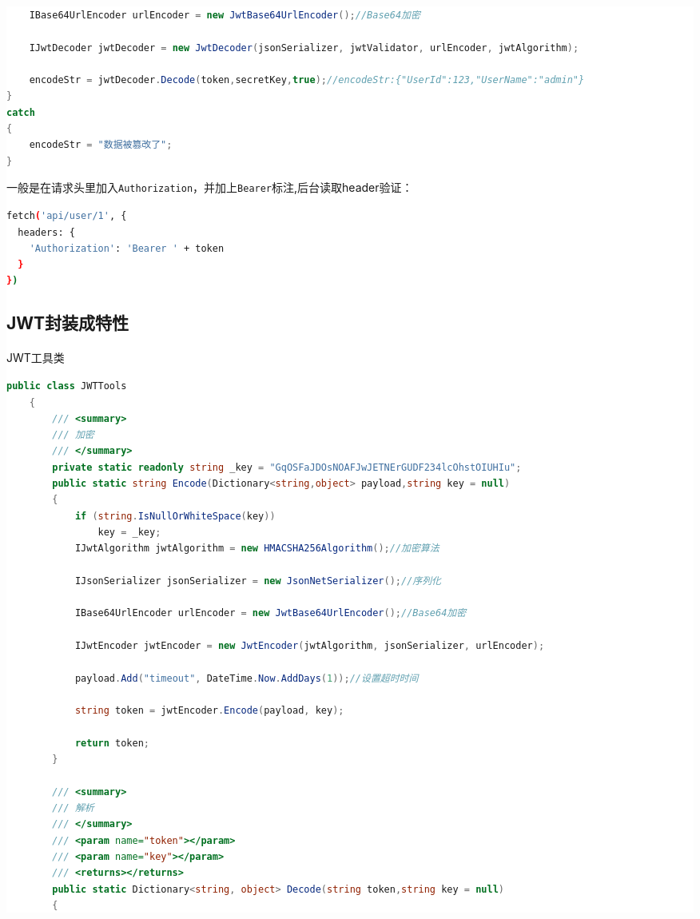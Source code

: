 ```c#
    IBase64UrlEncoder urlEncoder = new JwtBase64UrlEncoder();//Base64加密

    IJwtDecoder jwtDecoder = new JwtDecoder(jsonSerializer, jwtValidator, urlEncoder, jwtAlgorithm);

    encodeStr = jwtDecoder.Decode(token,secretKey,true);//encodeStr:{"UserId":123,"UserName":"admin"}
}
catch
{
	encodeStr = "数据被篡改了";
}
```



一般是在请求头里加入`Authorization`，并加上`Bearer`标注,后台读取header验证：

```bash
fetch('api/user/1', {
  headers: {
    'Authorization': 'Bearer ' + token
  }
})
```

## 

## JWT封装成特性

JWT工具类

```c#
public class JWTTools
    {
        /// <summary>
        /// 加密
        /// </summary>
        private static readonly string _key = "GqOSFaJDOsNOAFJwJETNErGUDF234lcOhstOIUHIu";
        public static string Encode(Dictionary<string,object> payload,string key = null)
        {
            if (string.IsNullOrWhiteSpace(key))
                key = _key;
            IJwtAlgorithm jwtAlgorithm = new HMACSHA256Algorithm();//加密算法

            IJsonSerializer jsonSerializer = new JsonNetSerializer();//序列化

            IBase64UrlEncoder urlEncoder = new JwtBase64UrlEncoder();//Base64加密

            IJwtEncoder jwtEncoder = new JwtEncoder(jwtAlgorithm, jsonSerializer, urlEncoder);

            payload.Add("timeout", DateTime.Now.AddDays(1));//设置超时时间

            string token = jwtEncoder.Encode(payload, key);

            return token;
        }

        /// <summary>
        /// 解析
        /// </summary>
        /// <param name="token"></param>
        /// <param name="key"></param>
        /// <returns></returns>
        public static Dictionary<string, object> Decode(string token,string key = null)
        {
```